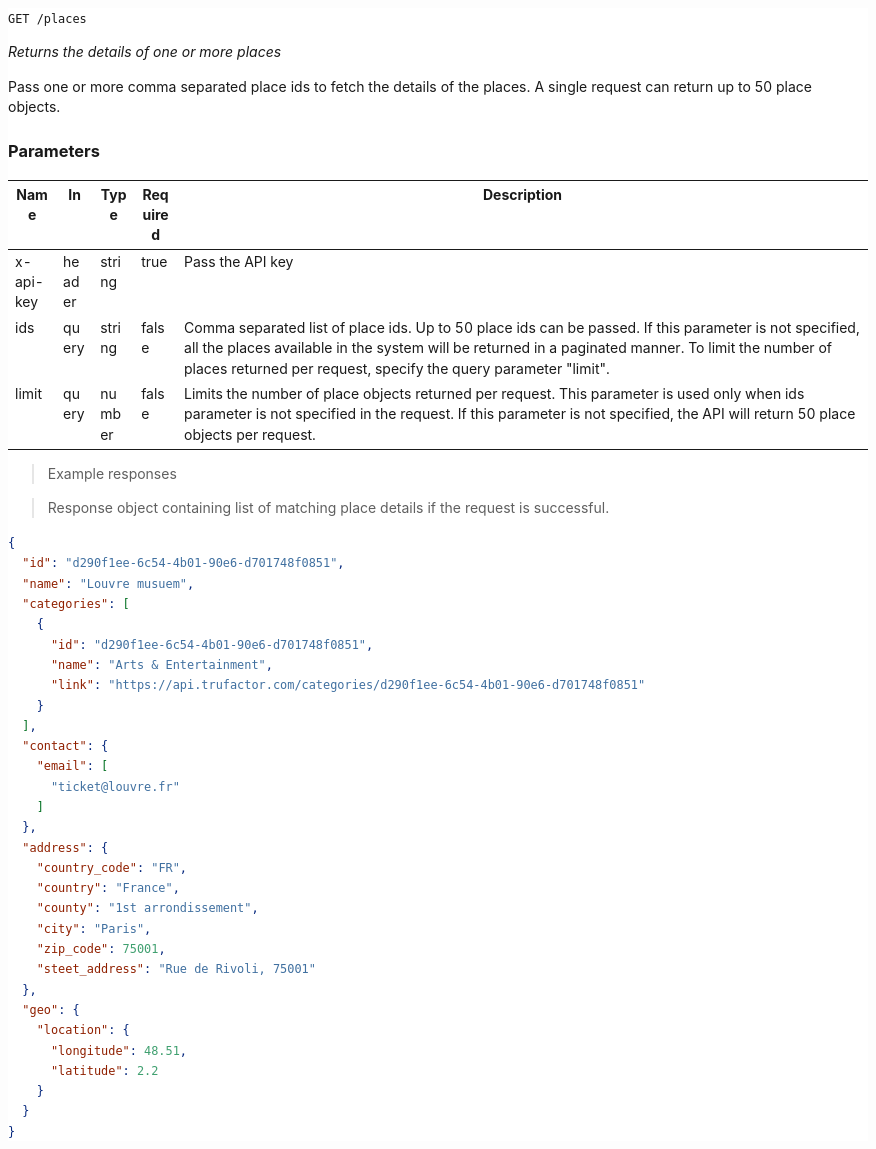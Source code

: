

`GET /places`

*Returns the details of one or more places*

Pass one or more comma separated place ids to fetch the details of the places. A single request can return up to 50 place objects.

<h3 id="place_ids-parameters">Parameters</h3>

|Name|In|Type|Required|Description|
|---|---|---|---|---|
|x-api-key|header|string|true|Pass the API key|
|ids|query|string|false|Comma separated list of place ids. Up to 50 place ids can be passed. If this parameter is not specified, all the places available in the system will be returned in a paginated manner. To limit the number of places returned per request, specify the query parameter "limit".|
|limit|query|number|false|Limits the number of place objects returned per request. This parameter is used only when ids parameter is not specified in the request. If this parameter is not specified, the API will return 50 place objects per request.|

> Example responses

> Response object containing list of matching place details if the request is successful.

```json
{
  "id": "d290f1ee-6c54-4b01-90e6-d701748f0851",
  "name": "Louvre musuem",
  "categories": [
    {
      "id": "d290f1ee-6c54-4b01-90e6-d701748f0851",
      "name": "Arts & Entertainment",
      "link": "https://api.trufactor.com/categories/d290f1ee-6c54-4b01-90e6-d701748f0851"
    }
  ],
  "contact": {
    "email": [
      "ticket@louvre.fr"
    ]
  },
  "address": {
    "country_code": "FR",
    "country": "France",
    "county": "1st arrondissement",
    "city": "Paris",
    "zip_code": 75001,
    "steet_address": "Rue de Rivoli, 75001"
  },
  "geo": {
    "location": {
      "longitude": 48.51,
      "latitude": 2.2
    }
  }
}
```
